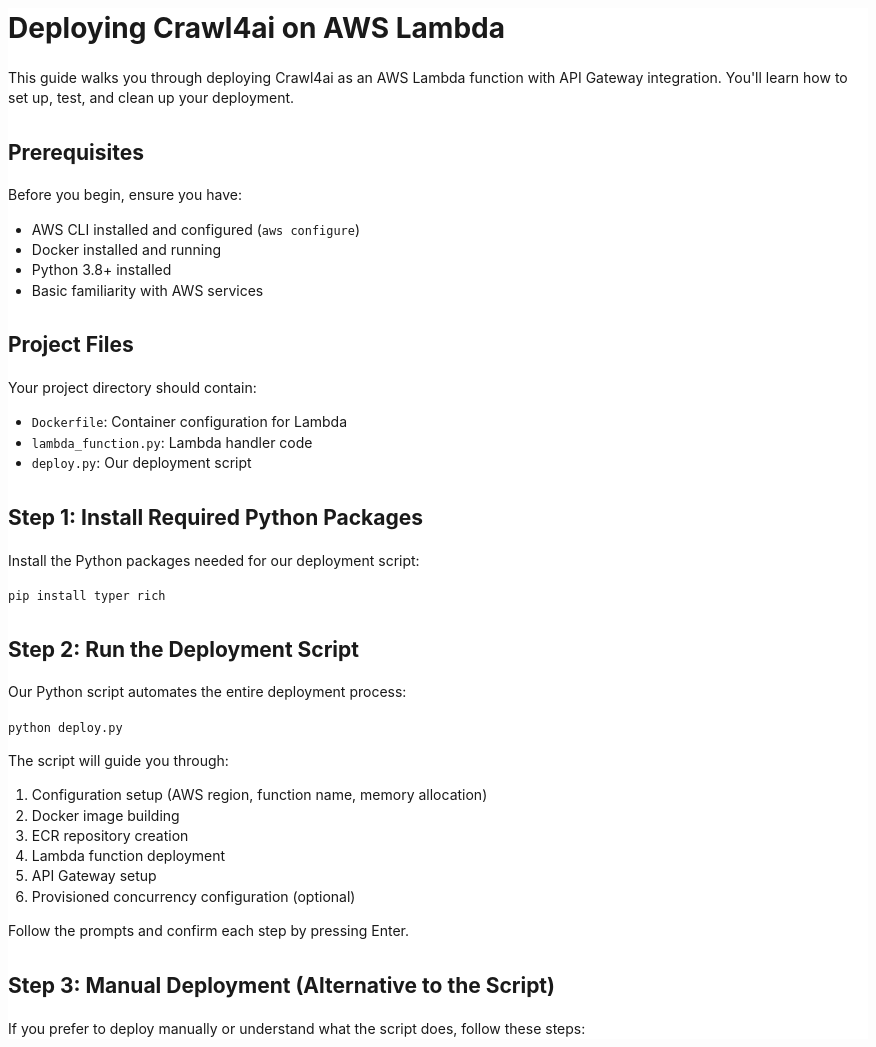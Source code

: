 # Deploying Crawl4ai on AWS Lambda

This guide walks you through deploying Crawl4ai as an AWS Lambda function with API Gateway integration. You'll learn how to set up, test, and clean up your deployment.

## Prerequisites

Before you begin, ensure you have:

- AWS CLI installed and configured (`aws configure`)
- Docker installed and running
- Python 3.8+ installed
- Basic familiarity with AWS services

## Project Files

Your project directory should contain:

- `Dockerfile`: Container configuration for Lambda
- `lambda_function.py`: Lambda handler code
- `deploy.py`: Our deployment script

## Step 1: Install Required Python Packages

Install the Python packages needed for our deployment script:

```bash
pip install typer rich
```

## Step 2: Run the Deployment Script

Our Python script automates the entire deployment process:

```bash
python deploy.py
```

The script will guide you through:

1. Configuration setup (AWS region, function name, memory allocation)
2. Docker image building
3. ECR repository creation
4. Lambda function deployment
5. API Gateway setup
6. Provisioned concurrency configuration (optional)

Follow the prompts and confirm each step by pressing Enter.

## Step 3: Manual Deployment (Alternative to the Script)

If you prefer to deploy manually or understand what the script does, follow these steps:

